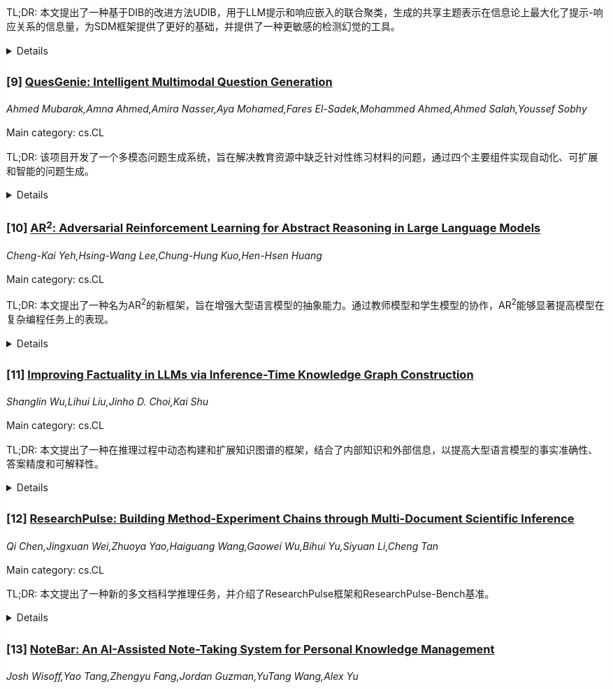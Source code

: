TL;DR: 本文提出了一种基于DIB的改进方法UDIB，用于LLM提示和响应嵌入的联合聚类，生成的共享主题表示在信息论上最大化了提示-响应关系的信息量，为SDM框架提供了更好的基础，并提供了一种更敏感的检测幻觉的工具。


<details><summary>Details</summary></details>


### [9] [QuesGenie: Intelligent Multimodal Question Generation](https://arxiv.org/abs/2509.03535)
*Ahmed Mubarak,Amna Ahmed,Amira Nasser,Aya Mohamed,Fares El-Sadek,Mohammed Ahmed,Ahmed Salah,Youssef Sobhy*

Main category: cs.CL

TL;DR: 该项目开发了一个多模态问题生成系统，旨在解决教育资源中缺乏针对性练习材料的问题，通过四个主要组件实现自动化、可扩展和智能的问题生成。


<details><summary>Details</summary></details>


### [10] [AR$^2$: Adversarial Reinforcement Learning for Abstract Reasoning in Large Language Models](https://arxiv.org/abs/2509.03537)
*Cheng-Kai Yeh,Hsing-Wang Lee,Chung-Hung Kuo,Hen-Hsen Huang*

Main category: cs.CL

TL;DR: 本文提出了一种名为AR$^2$的新框架，旨在增强大型语言模型的抽象能力。通过教师模型和学生模型的协作，AR$^2$能够显著提高模型在复杂编程任务上的表现。


<details><summary>Details</summary></details>


### [11] [Improving Factuality in LLMs via Inference-Time Knowledge Graph Construction](https://arxiv.org/abs/2509.03540)
*Shanglin Wu,Lihui Liu,Jinho D. Choi,Kai Shu*

Main category: cs.CL

TL;DR: 本文提出了一种在推理过程中动态构建和扩展知识图谱的框架，结合了内部知识和外部信息，以提高大型语言模型的事实准确性、答案精度和可解释性。


<details><summary>Details</summary></details>


### [12] [ResearchPulse: Building Method-Experiment Chains through Multi-Document Scientific Inference](https://arxiv.org/abs/2509.03565)
*Qi Chen,Jingxuan Wei,Zhuoya Yao,Haiguang Wang,Gaowei Wu,Bihui Yu,Siyuan Li,Cheng Tan*

Main category: cs.CL

TL;DR: 本文提出了一种新的多文档科学推理任务，并介绍了ResearchPulse框架和ResearchPulse-Bench基准。


<details><summary>Details</summary></details>


### [13] [NoteBar: An AI-Assisted Note-Taking System for Personal Knowledge Management](https://arxiv.org/abs/2509.03610)
*Josh Wisoff,Yao Tang,Zhengyu Fang,Jordan Guzman,YuTang Wang,Alex Yu*
